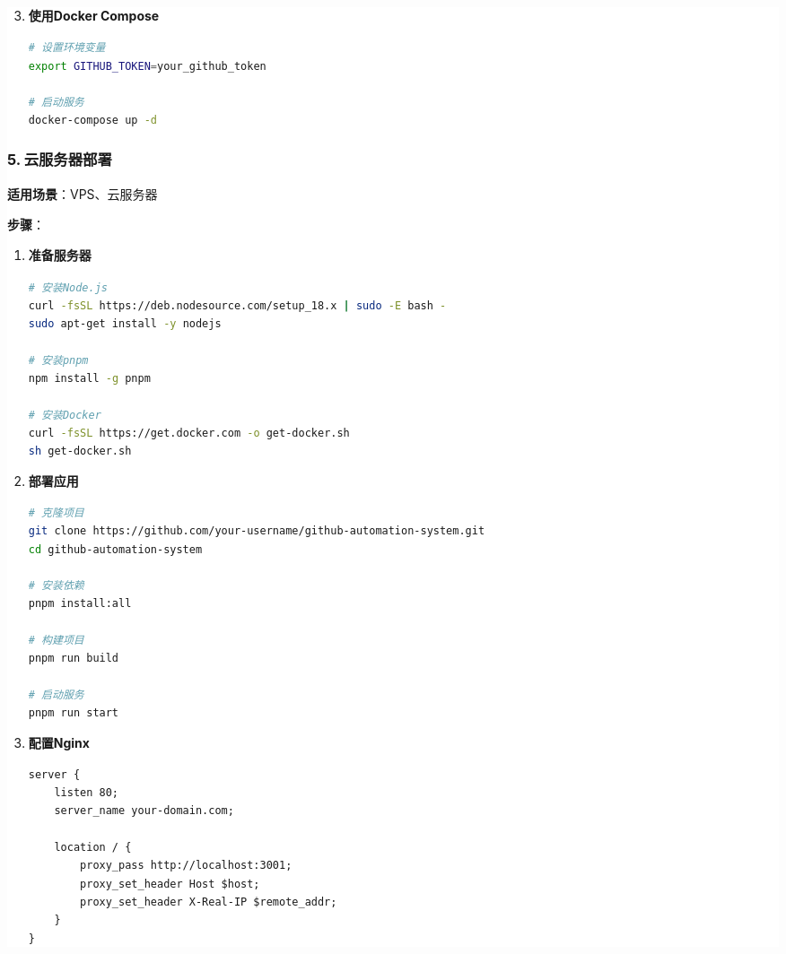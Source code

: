 3. **使用Docker Compose**
   ```bash
   # 设置环境变量
   export GITHUB_TOKEN=your_github_token
   
   # 启动服务
   docker-compose up -d
   ```

### 5. 云服务器部署

**适用场景**：VPS、云服务器

**步骤**：

1. **准备服务器**
   ```bash
   # 安装Node.js
   curl -fsSL https://deb.nodesource.com/setup_18.x | sudo -E bash -
   sudo apt-get install -y nodejs
   
   # 安装pnpm
   npm install -g pnpm
   
   # 安装Docker
   curl -fsSL https://get.docker.com -o get-docker.sh
   sh get-docker.sh
   ```

2. **部署应用**
   ```bash
   # 克隆项目
   git clone https://github.com/your-username/github-automation-system.git
   cd github-automation-system
   
   # 安装依赖
   pnpm install:all
   
   # 构建项目
   pnpm run build
   
   # 启动服务
   pnpm run start
   ```

3. **配置Nginx**
   ```nginx
   server {
       listen 80;
       server_name your-domain.com;
       
       location / {
           proxy_pass http://localhost:3001;
           proxy_set_header Host $host;
           proxy_set_header X-Real-IP $remote_addr;
       }
   }
   ```
